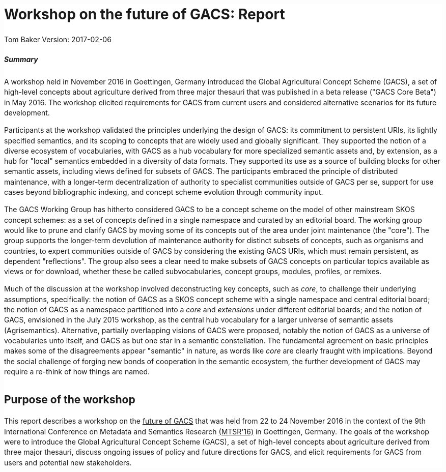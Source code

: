 # Workshop on the future of GACS: Report

Tom Baker 
Version: 2017-02-06

##### Summary

A workshop held in November 2016 in Goettingen, Germany introduced the Global Agricultural Concept Scheme (GACS), a set of high-level concepts about agriculture derived from three major thesauri that was published in a beta release ("GACS Core Beta") in May 2016.  The workshop elicited requirements for GACS from current users and considered alternative scenarios for its future development.

Participants at the workshop validated the principles underlying the design of GACS: its commitment to persistent URIs, its lightly specified semantics, and its scoping to concepts that are widely used and globally significant.  They supported the notion of a diverse ecosystem of vocabularies, with GACS as a hub vocabulary for more specialized semantic assets and, by extension, as a hub for "local" semantics embedded in a diversity of data formats.  They supported its use as a source of building blocks for other semantic assets, including views defined for subsets of GACS.  The participants embraced the principle of distributed maintenance, with a longer-term decentralization of authority to specialist communities outside of GACS per se, support for use cases beyond bibliographic indexing, and concept scheme evolution through community input.

The GACS Working Group has hitherto considered GACS to be a concept scheme on the model of other mainstream SKOS concept schemes: as a set of concepts defined in a single namespace and curated by an editorial board.  The working group would like to prune and clarify GACS by moving some of its concepts out of the area under joint maintenance (the "core").  The group supports the longer-term devolution of maintenance authority for distinct subsets of concepts, such as organisms and countries, to expert communities outside of GACS by considering the existing GACS URIs, which must remain persistent, as dependent "reflections".  The group also sees a clear need to make subsets of GACS concepts on particular topics available as views or for download, whether these be called subvocabularies, concept groups, modules, profiles, or remixes.  
  
Much of the discussion at the workshop involved deconstructing key concepts, such as _core_, to challenge their underlying assumptions, specifically: the notion of GACS as a SKOS concept scheme with a single namespace and central editorial board; the notion of GACS as a namespace partitioned into a _core_ and _extensions_ under different editorial boards; and the notion of GACS, envisioned in the July 2015 workshop, as the central hub vocabulary for a larger universe of semantic assets (Agrisemantics).  Alternative, partially overlapping visions of GACS were proposed, notably the notion of GACS as a universe of vocabularies unto itself, and GACS as but one star in a semantic constellation.  The fundamental agreement on basic principles makes some of the disagreements appear "semantic" in nature, as words like _core_ are clearly fraught with implications.  Beyond the social challenge of forging new bonds of cooperation in the semantic ecosystem, the further development of GACS may require a re-think of how things are named.

## Purpose of the workshop

This report describes a workshop on the [future of GACS](http://agrisemantics.org/gacs_mtsr2016) that was held from 22 to 24 November 2016 in the context of the 9th International Conference on Metadata and Semantics Research [(MTSR'16)](http://www.mtsr-conf.org/) in Goettingen, Germany.  The goals of the workshop were to introduce the Global Agricultural Concept Scheme (GACS), a set of high-level concepts about agriculture derived from three major thesauri, discuss ongoing issues of policy and future directions for GACS, and elicit requirements for GACS from users and potential new stakeholders.
